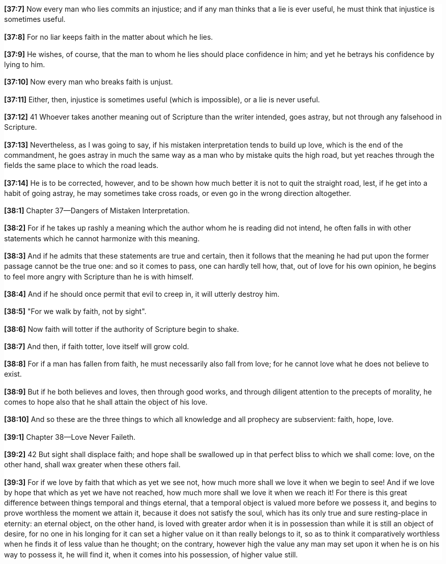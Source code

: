 **[37:7]** Now every man who lies commits an injustice; and if any man thinks that a lie is ever useful, he must think that injustice is sometimes useful.

**[37:8]** For no liar keeps faith in the matter about which he lies.

**[37:9]** He wishes, of course, that the man to whom he lies should place confidence in him; and yet he betrays his confidence by lying to him.

**[37:10]** Now every man who breaks faith is unjust.

**[37:11]** Either, then, injustice is sometimes useful (which is impossible), or a lie is never useful.

**[37:12]** 41 Whoever takes another meaning out of Scripture than the writer intended, goes astray, but not through any falsehood in Scripture.

**[37:13]** Nevertheless, as I was going to say, if his mistaken interpretation tends to build up love, which is the end of the commandment, he goes astray in much the same way as a man who by mistake quits the high road, but yet reaches through the fields the same place to which the road leads.

**[37:14]** He is to be corrected, however, and to be shown how much better it is not to quit the straight road, lest, if he get into a habit of going astray, he may sometimes take cross roads, or even go in the wrong direction altogether.

**[38:1]** Chapter 37—Dangers of Mistaken Interpretation.

**[38:2]** For if he takes up rashly a meaning which the author whom he is reading did not intend, he often falls in with other statements which he cannot harmonize with this meaning.

**[38:3]** And if he admits that these statements are true and certain, then it follows that the meaning he had put upon the former passage cannot be the true one: and so it comes to pass, one can hardly tell how, that, out of love for his own opinion, he begins to feel more angry with Scripture than he is with himself.

**[38:4]** And if he should once permit that evil to creep in, it will utterly destroy him.

**[38:5]** "For we walk by faith, not by sight".

**[38:6]** Now faith will totter if the authority of Scripture begin to shake.

**[38:7]** And then, if faith totter, love itself will grow cold.

**[38:8]** For if a man has fallen from faith, he must necessarily also fall from love; for he cannot love what he does not believe to exist.

**[38:9]** But if he both believes and loves, then through good works, and through diligent attention to the precepts of morality, he comes to hope also that he shall attain the object of his love.

**[38:10]** And so these are the three things to which all knowledge and all prophecy are subservient: faith, hope, love.

**[39:1]** Chapter 38—Love Never Faileth.

**[39:2]** 42 But sight shall displace faith; and hope shall be swallowed up in that perfect bliss to which we shall come: love, on the other hand, shall wax greater when these others fail.

**[39:3]** For if we love by faith that which as yet we see not, how much more shall we love it when we begin to see! And if we love by hope that which as yet we have not reached, how much  more shall we love it when we reach it! For there is this great difference between things temporal and things eternal, that a temporal object is valued more before we possess it, and begins to prove worthless the moment we attain it, because it does not satisfy the soul, which has its only true and sure resting-place in eternity: an eternal object, on the other hand, is loved with greater ardor when it is in possession than while it is still an object of desire, for no one in his longing for it can set a higher value on it than really belongs to it, so as to think it comparatively worthless when he finds it of less value than he thought; on the contrary, however high the value any man may set upon it when he is on his way to possess it, he will find it, when it comes into his possession, of higher value still.
